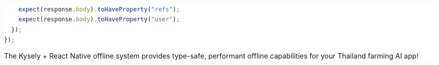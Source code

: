 ```typescript
    expect(response.body).toHaveProperty("refs");
    expect(response.body).toHaveProperty("user");
  });
});
```

The Kysely + React Native offline system provides type-safe, performant offline capabilities for your Thailand farming AI app!
